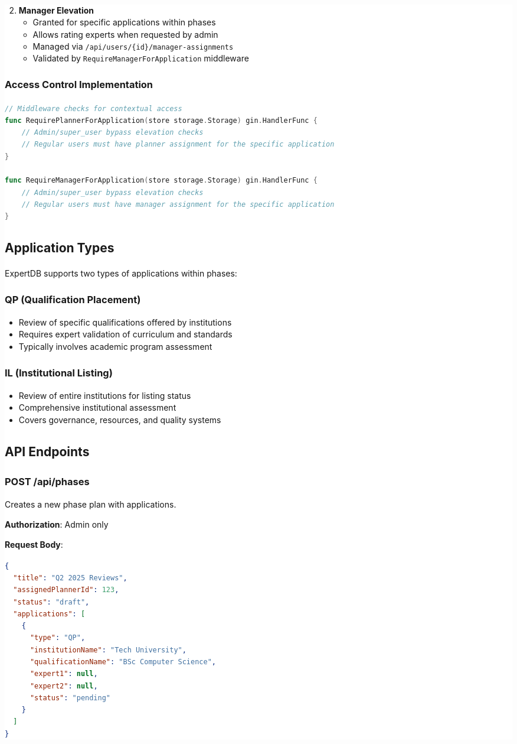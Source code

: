 2. **Manager Elevation**
   - Granted for specific applications within phases
   - Allows rating experts when requested by admin
   - Managed via `/api/users/{id}/manager-assignments`
   - Validated by `RequireManagerForApplication` middleware

### Access Control Implementation

```go
// Middleware checks for contextual access
func RequirePlannerForApplication(store storage.Storage) gin.HandlerFunc {
    // Admin/super_user bypass elevation checks
    // Regular users must have planner assignment for the specific application
}

func RequireManagerForApplication(store storage.Storage) gin.HandlerFunc {
    // Admin/super_user bypass elevation checks
    // Regular users must have manager assignment for the specific application
}
```

## Application Types

ExpertDB supports two types of applications within phases:

### QP (Qualification Placement)
- Review of specific qualifications offered by institutions
- Requires expert validation of curriculum and standards
- Typically involves academic program assessment

### IL (Institutional Listing)
- Review of entire institutions for listing status
- Comprehensive institutional assessment
- Covers governance, resources, and quality systems

## API Endpoints

### POST /api/phases

Creates a new phase plan with applications.

**Authorization**: Admin only

**Request Body**:
```json
{
  "title": "Q2 2025 Reviews",
  "assignedPlannerId": 123,
  "status": "draft",
  "applications": [
    {
      "type": "QP",
      "institutionName": "Tech University",
      "qualificationName": "BSc Computer Science",
      "expert1": null,
      "expert2": null,
      "status": "pending"
    }
  ]
}
```
